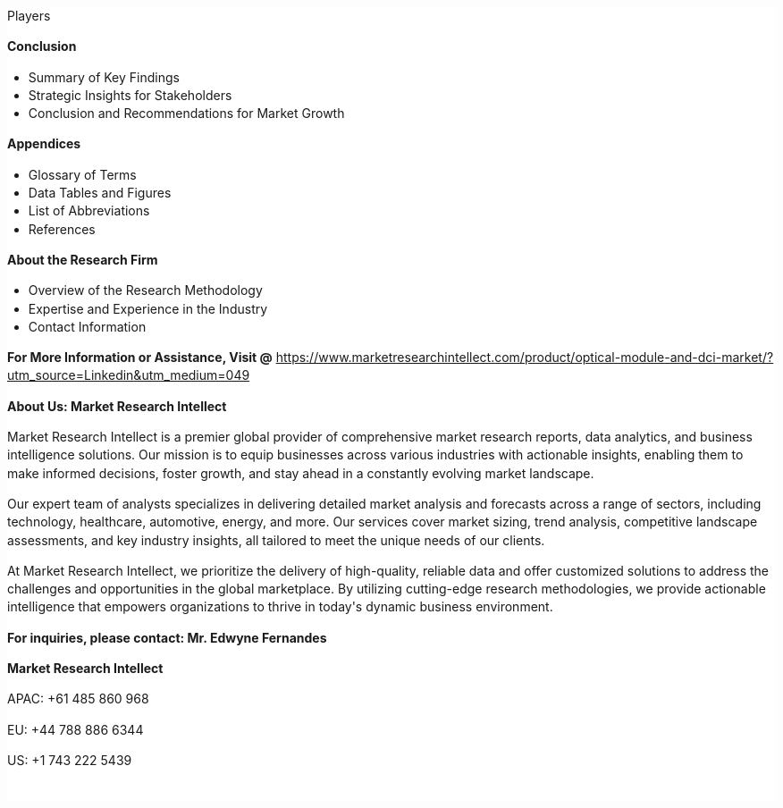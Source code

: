 Players</li></ul><p><strong>Conclusion</strong></p><ul><li>Summary of Key Findings</li><li>Strategic Insights for Stakeholders</li><li>Conclusion and Recommendations for Market Growth</li></ul><p><strong>Appendices</strong></p><ul><li>Glossary of Terms</li><li>Data Tables and Figures</li><li>List of Abbreviations</li><li>References</li></ul><p><strong>About the Research Firm</strong></p><ul><li>Overview of the Research Methodology</li><li>Expertise and Experience in the Industry</li><li>Contact Information</li></ul></div><div class="article-main__content" data-test-id="publishing-text-block"><p><span class="font-[700]"><strong>For More Information or Assistance, Visit @</strong>&nbsp;<a href="https://www.marketresearchintellect.com/product/optical-module-and-dci-market/?utm_source=Linkedin&utm_medium=049">https://www.marketresearchintellect.com/product/optical-module-and-dci-market/?utm_source=Linkedin&utm_medium=049</a></span></p><p><strong>About Us: Market Research Intellect</strong></p><p>Market Research Intellect is a premier global provider of comprehensive market research reports, data analytics, and business intelligence solutions. Our mission is to equip businesses across various industries with actionable insights, enabling them to make informed decisions, foster growth, and stay ahead in a constantly evolving market landscape.</p><p>Our expert team of analysts specializes in delivering detailed market analysis and forecasts across a range of sectors, including technology, healthcare, automotive, energy, and more. Our services cover market sizing, trend analysis, competitive landscape assessments, and key industry insights, all tailored to meet the unique needs of our clients.</p><p>At Market Research Intellect, we prioritize the delivery of high-quality, reliable data and offer customized solutions to address the challenges and opportunities in the global marketplace. By utilizing cutting-edge research methodologies, we provide actionable intelligence that empowers organizations to thrive in today's dynamic business environment.</p><p><strong>For inquiries, please contact: Mr. Edwyne Fernandes</strong></p><p><strong>Market Research Intellect</strong></p><p>APAC: +61 485 860 968</p><p>EU: +44 788 886 6344</p><p>US: +1 743 222 5439</p></div><div class="article-main__content" data-test-id="publishing-text-block">&nbsp;</div>
